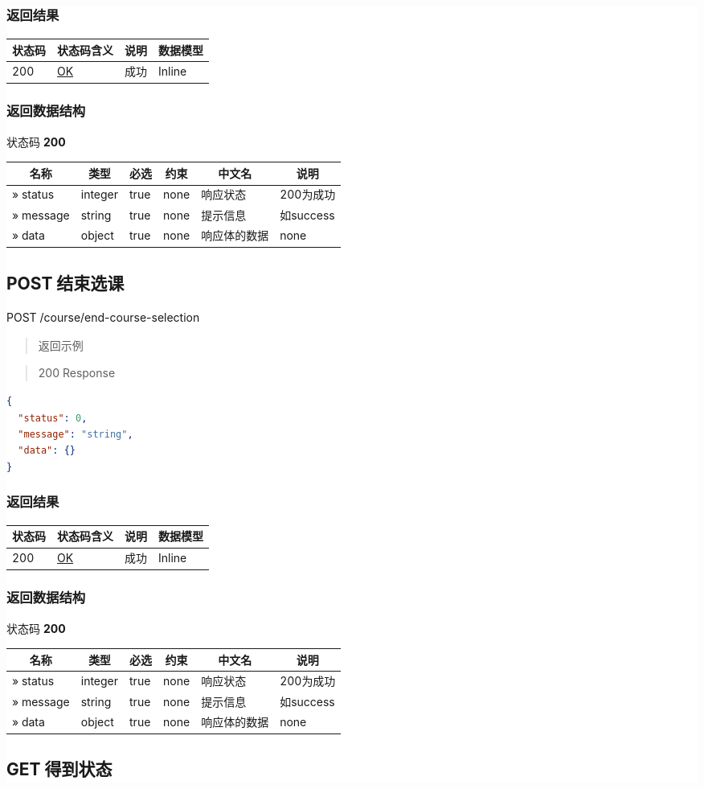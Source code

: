 ### 返回结果

|状态码|状态码含义|说明|数据模型|
|---|---|---|---|
|200|[OK](https://tools.ietf.org/html/rfc7231#section-6.3.1)|成功|Inline|

### 返回数据结构

状态码 **200**

|名称|类型|必选|约束|中文名|说明|
|---|---|---|---|---|---|
|» status|integer|true|none|响应状态|200为成功|
|» message|string|true|none|提示信息|如success|
|» data|object|true|none|响应体的数据|none|

## POST 结束选课

POST /course/end-course-selection

> 返回示例

> 200 Response

```json
{
  "status": 0,
  "message": "string",
  "data": {}
}
```

### 返回结果

|状态码|状态码含义|说明|数据模型|
|---|---|---|---|
|200|[OK](https://tools.ietf.org/html/rfc7231#section-6.3.1)|成功|Inline|

### 返回数据结构

状态码 **200**

|名称|类型|必选|约束|中文名|说明|
|---|---|---|---|---|---|
|» status|integer|true|none|响应状态|200为成功|
|» message|string|true|none|提示信息|如success|
|» data|object|true|none|响应体的数据|none|

## GET 得到状态
